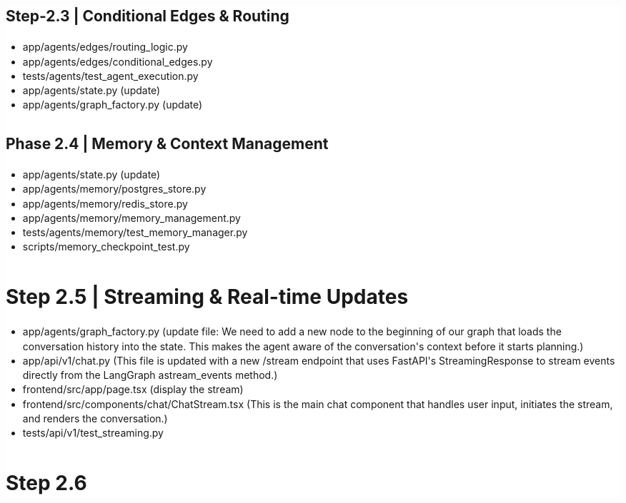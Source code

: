 ## Step-2.3 | Conditional Edges & Routing

* app/agents/edges/routing_logic.py
* app/agents/edges/conditional_edges.py
* tests/agents/test_agent_execution.py
* app/agents/state.py                     (update)
* app/agents/graph_factory.py             (update)

## Phase 2.4 | Memory & Context Management

* app/agents/state.py   (update)
* app/agents/memory/postgres_store.py
* app/agents/memory/redis_store.py
* app/agents/memory/memory_management.py
* tests/agents/memory/test_memory_manager.py
* scripts/memory_checkpoint_test.py

# Step 2.5 | Streaming & Real-time Updates

* app/agents/graph_factory.py                    (update file: We need to add a new node to the beginning of our graph that loads the conversation history into the state. This makes the agent aware of the conversation's context before it starts planning.)
* app/api/v1/chat.py                             (This file is updated with a new /stream endpoint that uses FastAPI's StreamingResponse to stream events directly from the LangGraph astream_events method.)
* frontend/src/app/page.tsx                      (display the stream)
* frontend/src/components/chat/ChatStream.tsx    (This is the main chat component that handles user input, initiates the stream, and renders the conversation.)
* tests/api/v1/test_streaming.py

# Step 2.6